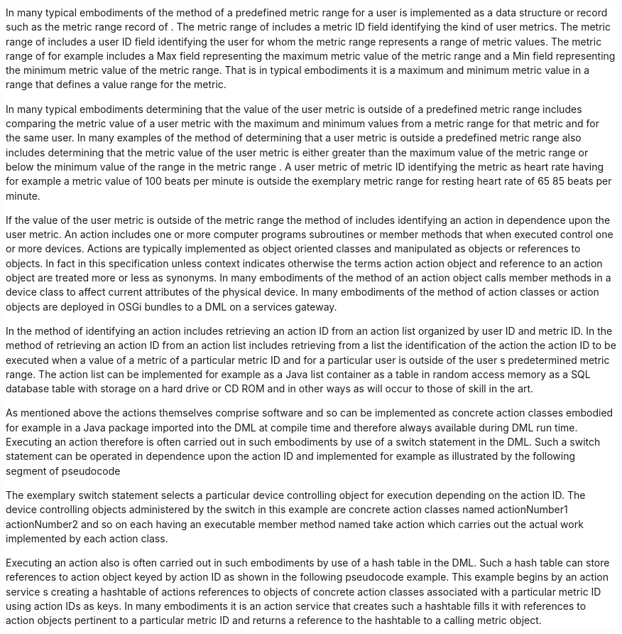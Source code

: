 In many typical embodiments of the method of a predefined metric range for a user is implemented as a data structure or record such as the metric range record of . The metric range of includes a metric ID field identifying the kind of user metrics. The metric range of includes a user ID field identifying the user for whom the metric range represents a range of metric values. The metric range of for example includes a Max field representing the maximum metric value of the metric range and a Min field representing the minimum metric value of the metric range. That is in typical embodiments it is a maximum and minimum metric value in a range that defines a value range for the metric.

In many typical embodiments determining that the value of the user metric is outside of a predefined metric range includes comparing the metric value of a user metric with the maximum and minimum values from a metric range for that metric and for the same user. In many examples of the method of determining that a user metric is outside a predefined metric range also includes determining that the metric value of the user metric is either greater than the maximum value of the metric range or below the minimum value of the range in the metric range . A user metric of metric ID identifying the metric as heart rate having for example a metric value of 100 beats per minute is outside the exemplary metric range for resting heart rate of 65 85 beats per minute.

If the value of the user metric is outside of the metric range the method of includes identifying an action in dependence upon the user metric. An action includes one or more computer programs subroutines or member methods that when executed control one or more devices. Actions are typically implemented as object oriented classes and manipulated as objects or references to objects. In fact in this specification unless context indicates otherwise the terms action action object and reference to an action object are treated more or less as synonyms. In many embodiments of the method of an action object calls member methods in a device class to affect current attributes of the physical device. In many embodiments of the method of action classes or action objects are deployed in OSGi bundles to a DML on a services gateway.

In the method of identifying an action includes retrieving an action ID from an action list organized by user ID and metric ID. In the method of retrieving an action ID from an action list includes retrieving from a list the identification of the action the action ID to be executed when a value of a metric of a particular metric ID and for a particular user is outside of the user s predetermined metric range. The action list can be implemented for example as a Java list container as a table in random access memory as a SQL database table with storage on a hard drive or CD ROM and in other ways as will occur to those of skill in the art.

As mentioned above the actions themselves comprise software and so can be implemented as concrete action classes embodied for example in a Java package imported into the DML at compile time and therefore always available during DML run time. Executing an action therefore is often carried out in such embodiments by use of a switch statement in the DML. Such a switch statement can be operated in dependence upon the action ID and implemented for example as illustrated by the following segment of pseudocode 

The exemplary switch statement selects a particular device controlling object for execution depending on the action ID. The device controlling objects administered by the switch in this example are concrete action classes named actionNumber1 actionNumber2 and so on each having an executable member method named take action which carries out the actual work implemented by each action class.

Executing an action also is often carried out in such embodiments by use of a hash table in the DML. Such a hash table can store references to action object keyed by action ID as shown in the following pseudocode example. This example begins by an action service s creating a hashtable of actions references to objects of concrete action classes associated with a particular metric ID using action IDs as keys. In many embodiments it is an action service that creates such a hashtable fills it with references to action objects pertinent to a particular metric ID and returns a reference to the hashtable to a calling metric object.
